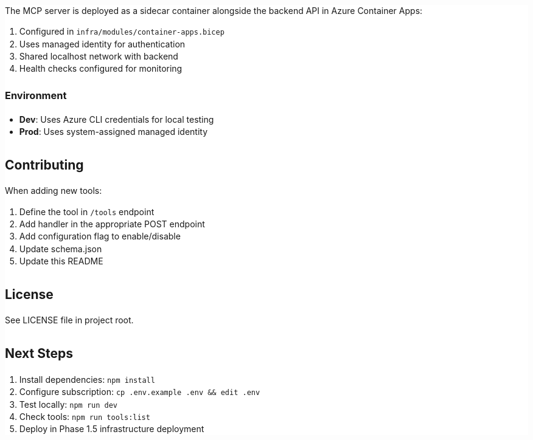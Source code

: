 The MCP server is deployed as a sidecar container alongside the backend API in Azure Container Apps:

1. Configured in `infra/modules/container-apps.bicep`
2. Uses managed identity for authentication
3. Shared localhost network with backend
4. Health checks configured for monitoring

### Environment

- **Dev**: Uses Azure CLI credentials for local testing
- **Prod**: Uses system-assigned managed identity

## Contributing

When adding new tools:

1. Define the tool in `/tools` endpoint
2. Add handler in the appropriate POST endpoint
3. Add configuration flag to enable/disable
4. Update schema.json
5. Update this README

## License

See LICENSE file in project root.

## Next Steps

1. Install dependencies: `npm install`
2. Configure subscription: `cp .env.example .env && edit .env`
3. Test locally: `npm run dev`
4. Check tools: `npm run tools:list`
5. Deploy in Phase 1.5 infrastructure deployment

